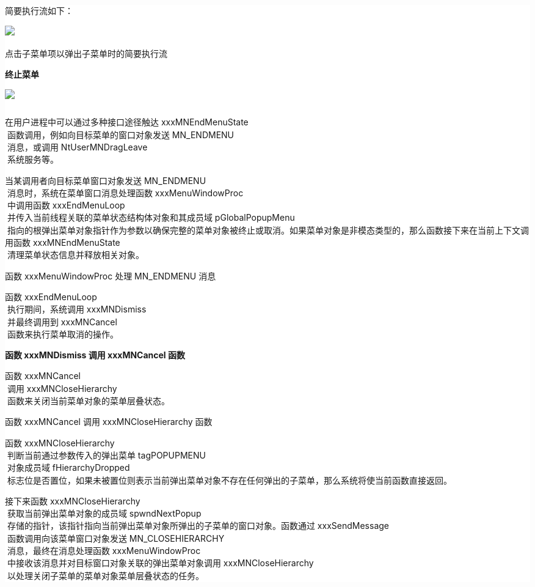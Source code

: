 简要执行流如下：  
  
![](https://mmbiz.qpic.cn/mmbiz_png/Ok4fxxCpBb6dW6BvIGGlZ6eL7vQ33gjWDibvQElwdcmrDYQDyvVR01gAYj4TXnc5G7hA837WlccS1CqsSrm0fmQ/640?wx_fmt=png "")  
  
点击子菜单项以弹出子菜单时的简要执行流  
  
  
**终止菜单**  
  
![](https://mmbiz.qpic.cn/mmbiz_png/Ok4fxxCpBb6dW6BvIGGlZ6eL7vQ33gjWbibQozwLYY0I0ibJoYic1mpmibZUbALcN87xhcvFMFNfQuiaibnWrNiaCMHPA/640?wx_fmt=png "")  
###   
  
在用户进程中可以通过多种接口途径触达 xxxMNEndMenuState  
 函数调用，例如向目标菜单的窗口对象发送 MN_ENDMENU  
 消息，或调用 NtUserMNDragLeave  
 系统服务等。  
  
当某调用者向目标菜单窗口对象发送 MN_ENDMENU  
 消息时，系统在菜单窗口消息处理函数 xxxMenuWindowProc  
 中调用函数 xxxEndMenuLoop  
 并传入当前线程关联的菜单状态结构体对象和其成员域 pGlobalPopupMenu  
 指向的根弹出菜单对象指针作为参数以确保完整的菜单对象被终止或取消。如果菜单对象是非模态类型的，那么函数接下来在当前上下文调用函数 xxxMNEndMenuState  
 清理菜单状态信息并释放相关对象。  
```
```  
  
函数 xxxMenuWindowProc 处理 MN_ENDMENU 消息  
  
函数 xxxEndMenuLoop  
 执行期间，系统调用 xxxMNDismiss  
 并最终调用到 xxxMNCancel  
 函数来执行菜单取消的操作。  
```
```  
  
**函数 xxxMNDismiss 调用 xxxMNCancel 函数**  
  
函数 xxxMNCancel  
 调用 xxxMNCloseHierarchy  
 函数来关闭当前菜单对象的菜单层叠状态。  
```
```  
  
函数 xxxMNCancel 调用 xxxMNCloseHierarchy 函数  
  
函数 xxxMNCloseHierarchy  
 判断当前通过参数传入的弹出菜单 tagPOPUPMENU  
 对象成员域 fHierarchyDropped  
 标志位是否置位，如果未被置位则表示当前弹出菜单对象不存在任何弹出的子菜单，那么系统将使当前函数直接返回。  
  
接下来函数 xxxMNCloseHierarchy  
 获取当前弹出菜单对象的成员域 spwndNextPopup  
 存储的指针，该指针指向当前弹出菜单对象所弹出的子菜单的窗口对象。函数通过 xxxSendMessage  
 函数调用向该菜单窗口对象发送 MN_CLOSEHIERARCHY  
 消息，最终在消息处理函数 xxxMenuWindowProc  
 中接收该消息并对目标窗口对象关联的弹出菜单对象调用 xxxMNCloseHierarchy  
 以处理关闭子菜单的菜单对象菜单层叠状态的任务。  
```
```  
  